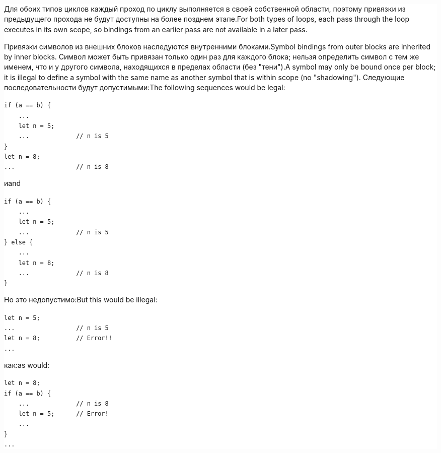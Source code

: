 <span data-ttu-id="3c7bc-200">Для обоих типов циклов каждый проход по циклу выполняется в своей собственной области, поэтому привязки из предыдущего прохода не будут доступны на более позднем этапе.</span><span class="sxs-lookup"><span data-stu-id="3c7bc-200">For both types of loops, each pass through the loop executes in its own scope, so bindings from an earlier pass are not available in a later pass.</span></span>

<span data-ttu-id="3c7bc-201">Привязки символов из внешних блоков наследуются внутренними блоками.</span><span class="sxs-lookup"><span data-stu-id="3c7bc-201">Symbol bindings from outer blocks are inherited by inner blocks.</span></span>
<span data-ttu-id="3c7bc-202">Символ может быть привязан только один раз для каждого блока; нельзя определить символ с тем же именем, что и у другого символа, находящихся в пределах области (без "тени").</span><span class="sxs-lookup"><span data-stu-id="3c7bc-202">A symbol may only be bound once per block; it is illegal to define a symbol with the same name as another symbol that is within scope (no "shadowing").</span></span>
<span data-ttu-id="3c7bc-203">Следующие последовательности будут допустимыми:</span><span class="sxs-lookup"><span data-stu-id="3c7bc-203">The following sequences would be legal:</span></span>

```qsharp
if (a == b) {
    ...
    let n = 5;
    ...             // n is 5
}
let n = 8;
...                 // n is 8
```

<span data-ttu-id="3c7bc-204">и</span><span class="sxs-lookup"><span data-stu-id="3c7bc-204">and</span></span>

```qsharp
if (a == b) {
    ...
    let n = 5;
    ...             // n is 5
} else {
    ...
    let n = 8;
    ...             // n is 8
}
```

<span data-ttu-id="3c7bc-205">Но это недопустимо:</span><span class="sxs-lookup"><span data-stu-id="3c7bc-205">But this would be illegal:</span></span>

```qsharp
let n = 5;
...                 // n is 5
let n = 8;          // Error!!
...
```

<span data-ttu-id="3c7bc-206">как:</span><span class="sxs-lookup"><span data-stu-id="3c7bc-206">as would:</span></span>

```qsharp
let n = 8;
if (a == b) {
    ...             // n is 8
    let n = 5;      // Error!
    ...
}
...
```
